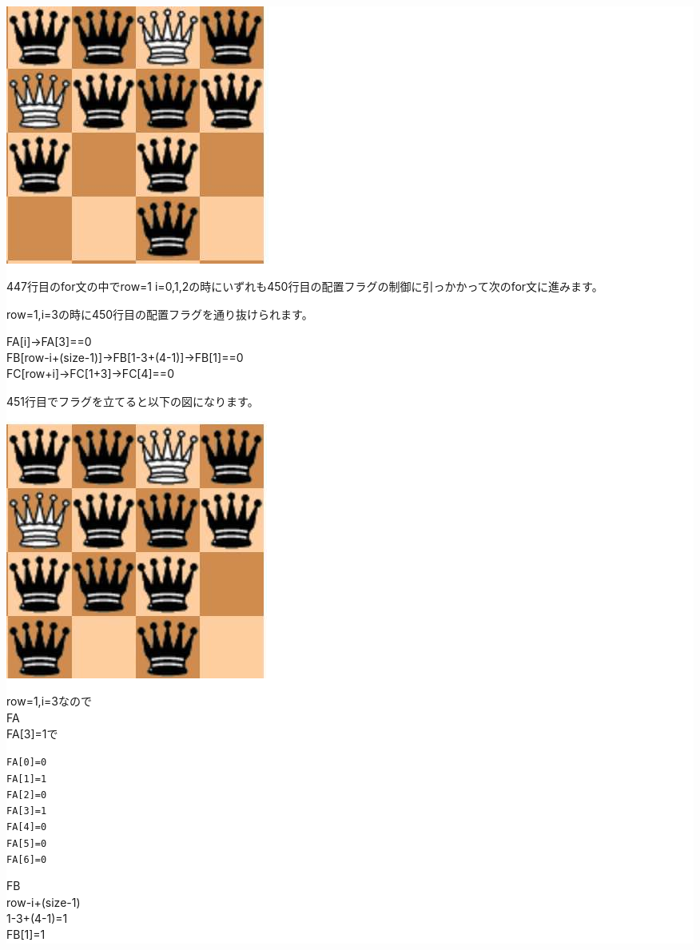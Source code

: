  ![図](q11.jpg "図")

447行目のfor文の中でrow=1 i=0,1,2の時にいずれも450行目の配置フラグの制御に引っかかって次のfor文に進みます。    

row=1,i=3の時に450行目の配置フラグを通り抜けられます。  

FA[i]->FA[3]==0  
FB[row-i+(size-1)]->FB[1-3+(4-1)]->FB[1]==0  
FC[row+i]->FC[1+3]->FC[4]==0  

451行目でフラグを立てると以下の図になります。  

 ![図](q12.jpg "図")

row=1,i=3なので  
FA  
FA[3]=1で  
```
FA[0]=0
FA[1]=1
FA[2]=0
FA[3]=1
FA[4]=0
FA[5]=0
FA[6]=0
```
FB  
row-i+(size-1)   
1-3+(4-1)=1  
FB[1]=1  
